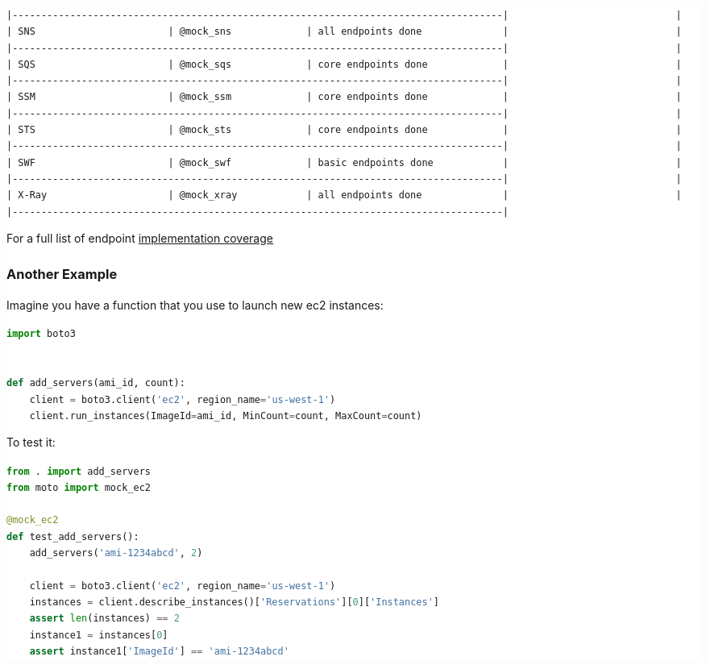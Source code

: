 ```gherkin
|-------------------------------------------------------------------------------------|                             |
| SNS                       | @mock_sns             | all endpoints done              |                             |
|-------------------------------------------------------------------------------------|                             |
| SQS                       | @mock_sqs             | core endpoints done             |                             |
|-------------------------------------------------------------------------------------|                             |
| SSM                       | @mock_ssm             | core endpoints done             |                             |
|-------------------------------------------------------------------------------------|                             |
| STS                       | @mock_sts             | core endpoints done             |                             |
|-------------------------------------------------------------------------------------|                             |
| SWF                       | @mock_swf             | basic endpoints done            |                             |
|-------------------------------------------------------------------------------------|                             |
| X-Ray                     | @mock_xray            | all endpoints done              |                             |
|-------------------------------------------------------------------------------------|
```

For a full list of endpoint [implementation coverage](https://github.com/spulec/moto/blob/master/IMPLEMENTATION_COVERAGE.md)

### Another Example

Imagine you have a function that you use to launch new ec2 instances:

```python
import boto3


def add_servers(ami_id, count):
    client = boto3.client('ec2', region_name='us-west-1')
    client.run_instances(ImageId=ami_id, MinCount=count, MaxCount=count)
```

To test it:

```python
from . import add_servers
from moto import mock_ec2

@mock_ec2
def test_add_servers():
    add_servers('ami-1234abcd', 2)

    client = boto3.client('ec2', region_name='us-west-1')
    instances = client.describe_instances()['Reservations'][0]['Instances']
    assert len(instances) == 2
    instance1 = instances[0]
    assert instance1['ImageId'] == 'ami-1234abcd'
```
